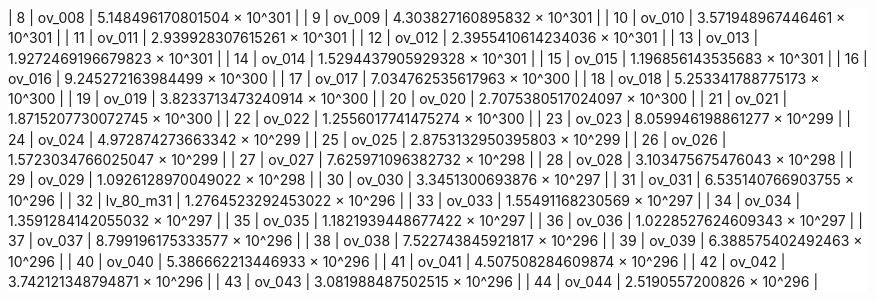| 8 | ov_008 | 5.148496170801504 × 10^301 |
| 9 | ov_009 | 4.303827160895832 × 10^301 |
| 10 | ov_010 | 3.571948967446461 × 10^301 |
| 11 | ov_011 | 2.939928307615261 × 10^301 |
| 12 | ov_012 | 2.3955410614234036 × 10^301 |
| 13 | ov_013 | 1.9272469196679823 × 10^301 |
| 14 | ov_014 | 1.5294437905929328 × 10^301 |
| 15 | ov_015 | 1.196856143535683 × 10^301 |
| 16 | ov_016 | 9.245272163984499 × 10^300 |
| 17 | ov_017 | 7.034762535617963 × 10^300 |
| 18 | ov_018 | 5.253341788775173 × 10^300 |
| 19 | ov_019 | 3.8233713473240914 × 10^300 |
| 20 | ov_020 | 2.7075380517024097 × 10^300 |
| 21 | ov_021 | 1.8715207730072745 × 10^300 |
| 22 | ov_022 | 1.2556017741475274 × 10^300 |
| 23 | ov_023 | 8.059946198861277 × 10^299 |
| 24 | ov_024 | 4.972874273663342 × 10^299 |
| 25 | ov_025 | 2.8753132950395803 × 10^299 |
| 26 | ov_026 | 1.5723034766025047 × 10^299 |
| 27 | ov_027 | 7.625971096382732 × 10^298 |
| 28 | ov_028 | 3.103475675476043 × 10^298 |
| 29 | ov_029 | 1.0926128970049022 × 10^298 |
| 30 | ov_030 | 3.3451300693876 × 10^297 |
| 31 | ov_031 | 6.535140766903755 × 10^296 |
| 32 | lv_80_m31 | 1.2764523292453022 × 10^296 |
| 33 | ov_033 | 1.55491168230569 × 10^297 |
| 34 | ov_034 | 1.3591284142055032 × 10^297 |
| 35 | ov_035 | 1.1821939448677422 × 10^297 |
| 36 | ov_036 | 1.0228527624609343 × 10^297 |
| 37 | ov_037 | 8.799196175333577 × 10^296 |
| 38 | ov_038 | 7.522743845921817 × 10^296 |
| 39 | ov_039 | 6.388575402492463 × 10^296 |
| 40 | ov_040 | 5.386662213446933 × 10^296 |
| 41 | ov_041 | 4.507508284609874 × 10^296 |
| 42 | ov_042 | 3.742121348794871 × 10^296 |
| 43 | ov_043 | 3.081988487502515 × 10^296 |
| 44 | ov_044 | 2.5190557200826 × 10^296 |